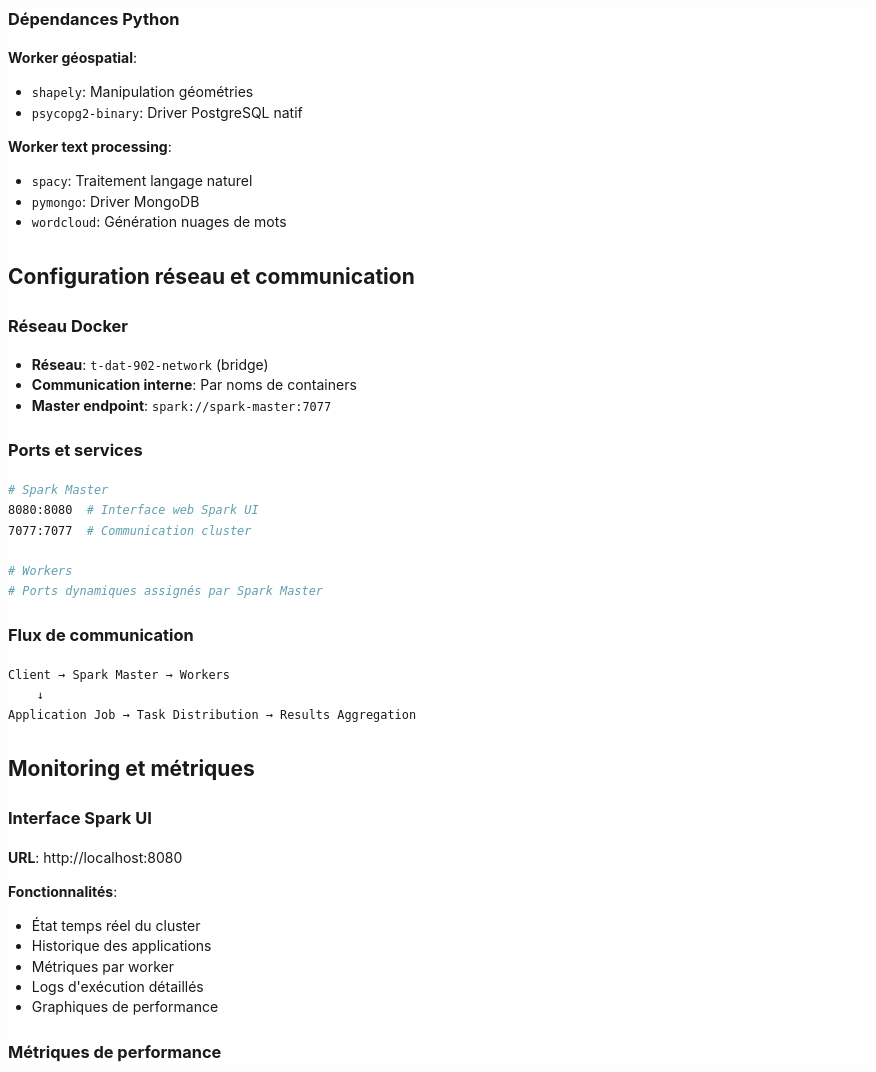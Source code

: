 ### Dépendances Python

**Worker géospatial**:
- `shapely`: Manipulation géométries
- `psycopg2-binary`: Driver PostgreSQL natif

**Worker text processing**:
- `spacy`: Traitement langage naturel
- `pymongo`: Driver MongoDB
- `wordcloud`: Génération nuages de mots

## Configuration réseau et communication

### Réseau Docker

- **Réseau**: `t-dat-902-network` (bridge)
- **Communication interne**: Par noms de containers
- **Master endpoint**: `spark://spark-master:7077`

### Ports et services

```bash
# Spark Master
8080:8080  # Interface web Spark UI
7077:7077  # Communication cluster

# Workers
# Ports dynamiques assignés par Spark Master
```

### Flux de communication

```
Client → Spark Master → Workers
    ↓
Application Job → Task Distribution → Results Aggregation
```

## Monitoring et métriques

### Interface Spark UI

**URL**: http://localhost:8080

**Fonctionnalités**:
- État temps réel du cluster
- Historique des applications
- Métriques par worker
- Logs d'exécution détaillés
- Graphiques de performance

### Métriques de performance
